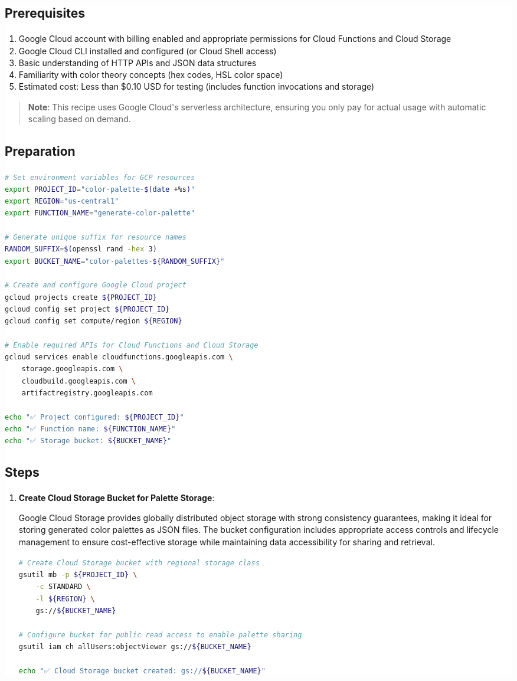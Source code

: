 ## Prerequisites

1. Google Cloud account with billing enabled and appropriate permissions for Cloud Functions and Cloud Storage
2. Google Cloud CLI installed and configured (or Cloud Shell access)
3. Basic understanding of HTTP APIs and JSON data structures
4. Familiarity with color theory concepts (hex codes, HSL color space)
5. Estimated cost: Less than $0.10 USD for testing (includes function invocations and storage)

> **Note**: This recipe uses Google Cloud's serverless architecture, ensuring you only pay for actual usage with automatic scaling based on demand.

## Preparation

```bash
# Set environment variables for GCP resources
export PROJECT_ID="color-palette-$(date +%s)"
export REGION="us-central1"
export FUNCTION_NAME="generate-color-palette"

# Generate unique suffix for resource names
RANDOM_SUFFIX=$(openssl rand -hex 3)
export BUCKET_NAME="color-palettes-${RANDOM_SUFFIX}"

# Create and configure Google Cloud project
gcloud projects create ${PROJECT_ID}
gcloud config set project ${PROJECT_ID}
gcloud config set compute/region ${REGION}

# Enable required APIs for Cloud Functions and Cloud Storage
gcloud services enable cloudfunctions.googleapis.com \
    storage.googleapis.com \
    cloudbuild.googleapis.com \
    artifactregistry.googleapis.com

echo "✅ Project configured: ${PROJECT_ID}"
echo "✅ Function name: ${FUNCTION_NAME}"
echo "✅ Storage bucket: ${BUCKET_NAME}"
```

## Steps

1. **Create Cloud Storage Bucket for Palette Storage**:

   Google Cloud Storage provides globally distributed object storage with strong consistency guarantees, making it ideal for storing generated color palettes as JSON files. The bucket configuration includes appropriate access controls and lifecycle management to ensure cost-effective storage while maintaining data accessibility for sharing and retrieval.

   ```bash
   # Create Cloud Storage bucket with regional storage class
   gsutil mb -p ${PROJECT_ID} \
       -c STANDARD \
       -l ${REGION} \
       gs://${BUCKET_NAME}
   
   # Configure bucket for public read access to enable palette sharing
   gsutil iam ch allUsers:objectViewer gs://${BUCKET_NAME}
   
   echo "✅ Cloud Storage bucket created: gs://${BUCKET_NAME}"
   ```
